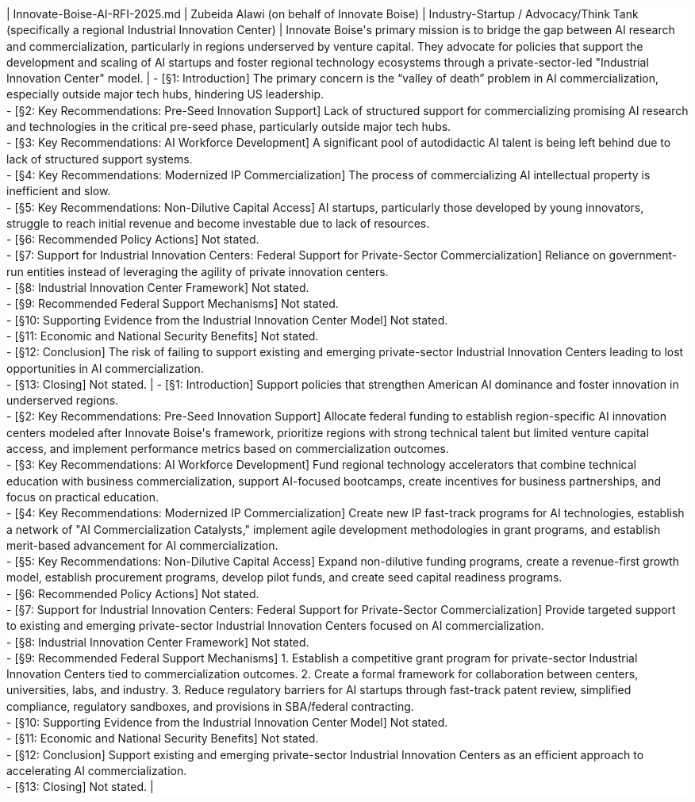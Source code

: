| Innovate-Boise-AI-RFI-2025.md | Zubeida Alawi (on behalf of Innovate Boise) | Industry-Startup / Advocacy/Think Tank (specifically a regional Industrial Innovation Center) | Innovate Boise's primary mission is to bridge the gap between AI research and commercialization, particularly in regions underserved by venture capital. They advocate for policies that support the development and scaling of AI startups and foster regional technology ecosystems through a private-sector-led "Industrial Innovation Center" model. | - [§1: Introduction] The primary concern is the “valley of death” problem in AI commercialization, especially outside major tech hubs, hindering US leadership.<br>- [§2: Key Recommendations: Pre-Seed Innovation Support] Lack of structured support for commercializing promising AI research and technologies in the critical pre-seed phase, particularly outside major tech hubs.<br>- [§3: Key Recommendations: AI Workforce Development] A significant pool of autodidactic AI talent is being left behind due to lack of structured support systems.<br>- [§4: Key Recommendations: Modernized IP Commercialization] The process of commercializing AI intellectual property is inefficient and slow.<br>- [§5: Key Recommendations: Non-Dilutive Capital Access] AI startups, particularly those developed by young innovators, struggle to reach initial revenue and become investable due to lack of resources.<br>- [§6: Recommended Policy Actions] Not stated.<br>- [§7: Support for Industrial Innovation Centers: Federal Support for Private-Sector Commercialization] Reliance on government-run entities instead of leveraging the agility of private innovation centers.<br>- [§8: Industrial Innovation Center Framework] Not stated.<br>- [§9: Recommended Federal Support Mechanisms] Not stated.<br>- [§10: Supporting Evidence from the Industrial Innovation Center Model] Not stated.<br>- [§11: Economic and National Security Benefits] Not stated.<br>- [§12: Conclusion] The risk of failing to support existing and emerging private-sector Industrial Innovation Centers leading to lost opportunities in AI commercialization.<br>- [§13: Closing] Not stated. | - [§1: Introduction] Support policies that strengthen American AI dominance and foster innovation in underserved regions.<br>- [§2: Key Recommendations: Pre-Seed Innovation Support] Allocate federal funding to establish region-specific AI innovation centers modeled after Innovate Boise's framework, prioritize regions with strong technical talent but limited venture capital access, and implement performance metrics based on commercialization outcomes.<br>- [§3: Key Recommendations: AI Workforce Development] Fund regional technology accelerators that combine technical education with business commercialization, support AI-focused bootcamps, create incentives for business partnerships, and focus on practical education.<br>- [§4: Key Recommendations: Modernized IP Commercialization] Create new IP fast-track programs for AI technologies, establish a network of "AI Commercialization Catalysts," implement agile development methodologies in grant programs, and establish merit-based advancement for AI commercialization.<br>- [§5: Key Recommendations: Non-Dilutive Capital Access] Expand non-dilutive funding programs, create a revenue-first growth model, establish procurement programs, develop pilot funds, and create seed capital readiness programs.<br>- [§6: Recommended Policy Actions] Not stated.<br>- [§7: Support for Industrial Innovation Centers: Federal Support for Private-Sector Commercialization] Provide targeted support to existing and emerging private-sector Industrial Innovation Centers focused on AI commercialization.<br>- [§8: Industrial Innovation Center Framework] Not stated.<br>- [§9: Recommended Federal Support Mechanisms] 1. Establish a competitive grant program for private-sector Industrial Innovation Centers tied to commercialization outcomes. 2. Create a formal framework for collaboration between centers, universities, labs, and industry. 3. Reduce regulatory barriers for AI startups through fast-track patent review, simplified compliance, regulatory sandboxes, and provisions in SBA/federal contracting.<br>- [§10: Supporting Evidence from the Industrial Innovation Center Model] Not stated.<br>- [§11: Economic and National Security Benefits] Not stated.<br>- [§12: Conclusion] Support existing and emerging private-sector Industrial Innovation Centers as an efficient approach to accelerating AI commercialization.<br>- [§13: Closing] Not stated. |